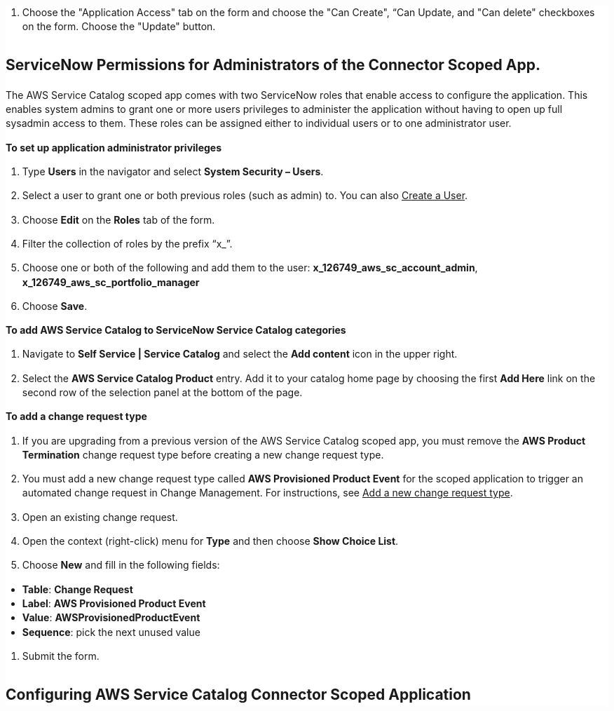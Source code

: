 1. Choose the "Application Access" tab on the form and choose the "Can Create", “Can Update, and "Can delete" checkboxes on the form\. Choose the "Update" button\.

## ServiceNow Permissions for Administrators of the Connector Scoped App\.<a name="admin-permissions-scoped-app"></a>

The AWS Service Catalog scoped app comes with two ServiceNow roles that enable access to configure the application\. This enables system admins to grant one or more users privileges to administer the application without having to open up full sysadmin access to them\. These roles can be assigned either to individual users or to one administrator user\.

**To set up application administrator privileges**

1. Type **Users** in the navigator and select **System Security – Users**\. 

1.  Select a user to grant one or both previous roles \(such as admin\) to\. You can also [Create a User](https://docs.servicenow.com/bundle/newyork-platform-administration/page/administer/users-and-groups/task/t_CreateAUser.html)\. 

1.  Choose **Edit** on the **Roles** tab of the form\. 

1.  Filter the collection of roles by the prefix “x\_”\. 

1.  Choose one or both of the following and add them to the user: **x\_126749\_aws\_sc\_account\_admin**, **x\_126749\_aws\_sc\_portfolio\_manager** 

1.  Choose **Save**\. 

**To add AWS Service Catalog to ServiceNow Service Catalog categories**

1.  Navigate to **Self Service \| Service Catalog** and select the **Add content** icon in the upper right\. 

1.  Select the **AWS Service Catalog Product** entry\. Add it to your catalog home page by choosing the first **Add Here** link on the second row of the selection panel at the bottom of the page\. 

**To add a change request type**

1.  If you are upgrading from a previous version of the AWS Service Catalog scoped app, you must remove the **AWS Product Termination** change request type before creating a new change request type\. 

1.  You must add a new change request type called **AWS Provisioned Product Event** for the scoped application to trigger an automated change request in Change Management\. For instructions, see [Add a new change request type](https://docs.servicenow.com/bundle/newyork-it-service-management/page/product/change-management/task/t_AddNewChangeType.html)\. 

1.  Open an existing change request\. 

1.  Open the context \(right\-click\) menu for **Type** and then choose **Show Choice List**\. 

1.  Choose **New** and fill in the following fields: 
   + **Table**: **Change Request**
   + **Label**: **AWS Provisioned Product Event**
   + **Value**: **AWSProvisionedProductEvent**
   + **Sequence**: pick the next unused value

1. Submit the form\.

## Configuring AWS Service Catalog Connector Scoped Application<a name="configure-sc-connector-scoped-app"></a>
